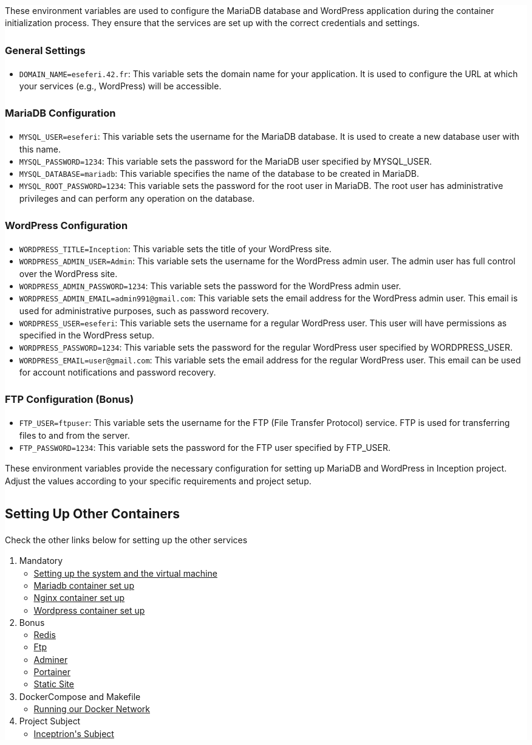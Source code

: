 These environment variables are used to configure the MariaDB database and WordPress application during the container initialization process. They ensure that the services are set up with the correct credentials and settings.

### General Settings
- `DOMAIN_NAME=eseferi.42.fr`: This variable sets the domain name for your application. It is used to configure the URL at which your services (e.g., WordPress) will be accessible.

### MariaDB Configuration
- `MYSQL_USER=eseferi`: This variable sets the username for the MariaDB database. It is used to create a new database user with this name.
- `MYSQL_PASSWORD=1234`: This variable sets the password for the MariaDB user specified by MYSQL_USER.
- `MYSQL_DATABASE=mariadb`: This variable specifies the name of the database to be created in MariaDB.
- `MYSQL_ROOT_PASSWORD=1234`: This variable sets the password for the root user in MariaDB. The root user has administrative privileges and can perform any operation on the database.

### WordPress Configuration
- `WORDPRESS_TITLE=Inception`: This variable sets the title of your WordPress site.
- `WORDPRESS_ADMIN_USER=Admin`: This variable sets the username for the WordPress admin user. The admin user has full control over the WordPress site.
- `WORDPRESS_ADMIN_PASSWORD=1234`: This variable sets the password for the WordPress admin user.
- `WORDPRESS_ADMIN_EMAIL=admin991@gmail.com`: This variable sets the email address for the WordPress admin user. This email is used for administrative purposes, such as password recovery.
- `WORDPRESS_USER=eseferi`: This variable sets the username for a regular WordPress user. This user will have permissions as specified in the WordPress setup.
- `WORDPRESS_PASSWORD=1234`: This variable sets the password for the regular WordPress user specified by WORDPRESS_USER.
- `WORDPRESS_EMAIL=user@gmail.com`: This variable sets the email address for the regular WordPress user. This email can be used for account notifications and password recovery.

### FTP Configuration (Bonus)
- `FTP_USER=ftpuser`: This variable sets the username for the FTP (File Transfer Protocol) service. FTP is used for transferring files to and from the server.
- `FTP_PASSWORD=1234`: This variable sets the password for the FTP user specified by FTP_USER.

These environment variables provide the necessary configuration for setting up MariaDB and WordPress in Inception project. Adjust the values according to your specific requirements and project setup.

## Setting Up Other Containers
Check the other links below for setting up the other services

1. Mandatory
    - [Setting up the system and the virtual machine](README.md#table-of-contents)
    - [Mariadb container set up](Mariadb.md#table-of-contents)
    - [Nginx container set up](Nginx.md#table-of-contents)
    - [Wordpress container set up](Wordpress.md#table-of-contents)
2. Bonus
    - [Redis](Redis.md#table-of-contents)
    - [Ftp](Ftp.md#table-of-contents)
    - [Adminer](Adminer.md#table-of-contents)
    - [Portainer](Portainer.md#table-of-contents)
    - [Static Site](Static-Site.md#table-of-contents)
3. DockerCompose and Makefile
    - [Running our Docker Network](Compilation.md#table-of-contents)
4. Project Subject
    - [Inceptrion's Subject](Inception.pdf)